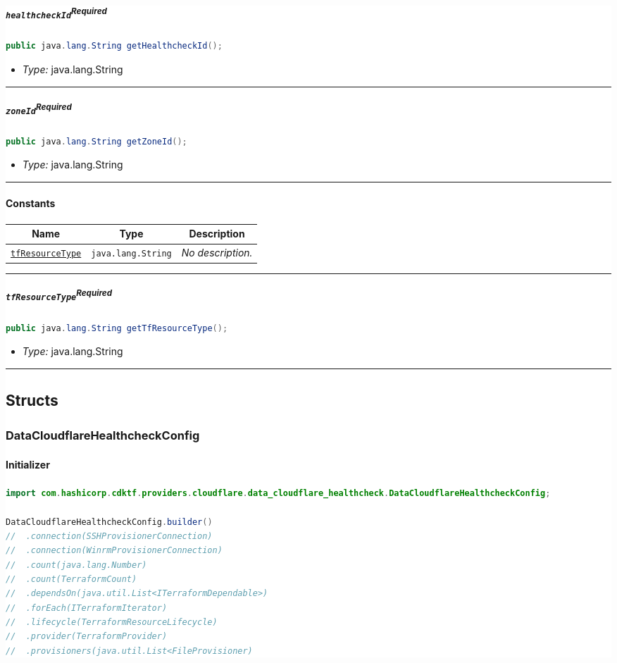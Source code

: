 
##### `healthcheckId`<sup>Required</sup> <a name="healthcheckId" id="@cdktf/provider-cloudflare.dataCloudflareHealthcheck.DataCloudflareHealthcheck.property.healthcheckId"></a>

```java
public java.lang.String getHealthcheckId();
```

- *Type:* java.lang.String

---

##### `zoneId`<sup>Required</sup> <a name="zoneId" id="@cdktf/provider-cloudflare.dataCloudflareHealthcheck.DataCloudflareHealthcheck.property.zoneId"></a>

```java
public java.lang.String getZoneId();
```

- *Type:* java.lang.String

---

#### Constants <a name="Constants" id="Constants"></a>

| **Name** | **Type** | **Description** |
| --- | --- | --- |
| <code><a href="#@cdktf/provider-cloudflare.dataCloudflareHealthcheck.DataCloudflareHealthcheck.property.tfResourceType">tfResourceType</a></code> | <code>java.lang.String</code> | *No description.* |

---

##### `tfResourceType`<sup>Required</sup> <a name="tfResourceType" id="@cdktf/provider-cloudflare.dataCloudflareHealthcheck.DataCloudflareHealthcheck.property.tfResourceType"></a>

```java
public java.lang.String getTfResourceType();
```

- *Type:* java.lang.String

---

## Structs <a name="Structs" id="Structs"></a>

### DataCloudflareHealthcheckConfig <a name="DataCloudflareHealthcheckConfig" id="@cdktf/provider-cloudflare.dataCloudflareHealthcheck.DataCloudflareHealthcheckConfig"></a>

#### Initializer <a name="Initializer" id="@cdktf/provider-cloudflare.dataCloudflareHealthcheck.DataCloudflareHealthcheckConfig.Initializer"></a>

```java
import com.hashicorp.cdktf.providers.cloudflare.data_cloudflare_healthcheck.DataCloudflareHealthcheckConfig;

DataCloudflareHealthcheckConfig.builder()
//  .connection(SSHProvisionerConnection)
//  .connection(WinrmProvisionerConnection)
//  .count(java.lang.Number)
//  .count(TerraformCount)
//  .dependsOn(java.util.List<ITerraformDependable>)
//  .forEach(ITerraformIterator)
//  .lifecycle(TerraformResourceLifecycle)
//  .provider(TerraformProvider)
//  .provisioners(java.util.List<FileProvisioner)
```